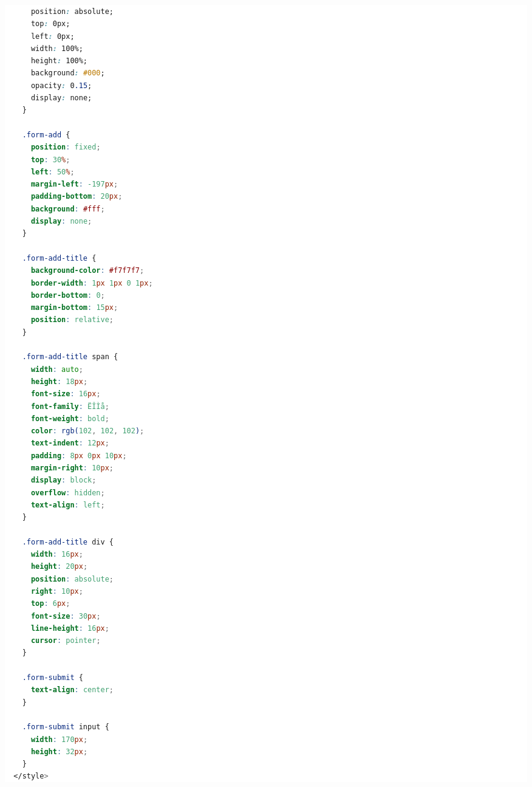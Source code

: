 ```css
      position: absolute;
      top: 0px;
      left: 0px;
      width: 100%;
      height: 100%;
      background: #000;
      opacity: 0.15;
      display: none;
    }
    
    .form-add {
      position: fixed;
      top: 30%;
      left: 50%;
      margin-left: -197px;
      padding-bottom: 20px;
      background: #fff;
      display: none;
    }
    
    .form-add-title {
      background-color: #f7f7f7;
      border-width: 1px 1px 0 1px;
      border-bottom: 0;
      margin-bottom: 15px;
      position: relative;
    }
    
    .form-add-title span {
      width: auto;
      height: 18px;
      font-size: 16px;
      font-family: ËÎÌå;
      font-weight: bold;
      color: rgb(102, 102, 102);
      text-indent: 12px;
      padding: 8px 0px 10px;
      margin-right: 10px;
      display: block;
      overflow: hidden;
      text-align: left;
    }
    
    .form-add-title div {
      width: 16px;
      height: 20px;
      position: absolute;
      right: 10px;
      top: 6px;
      font-size: 30px;
      line-height: 16px;
      cursor: pointer;
    }
    
    .form-submit {
      text-align: center;
    }
    
    .form-submit input {
      width: 170px;
      height: 32px;
    }
  </style>
```